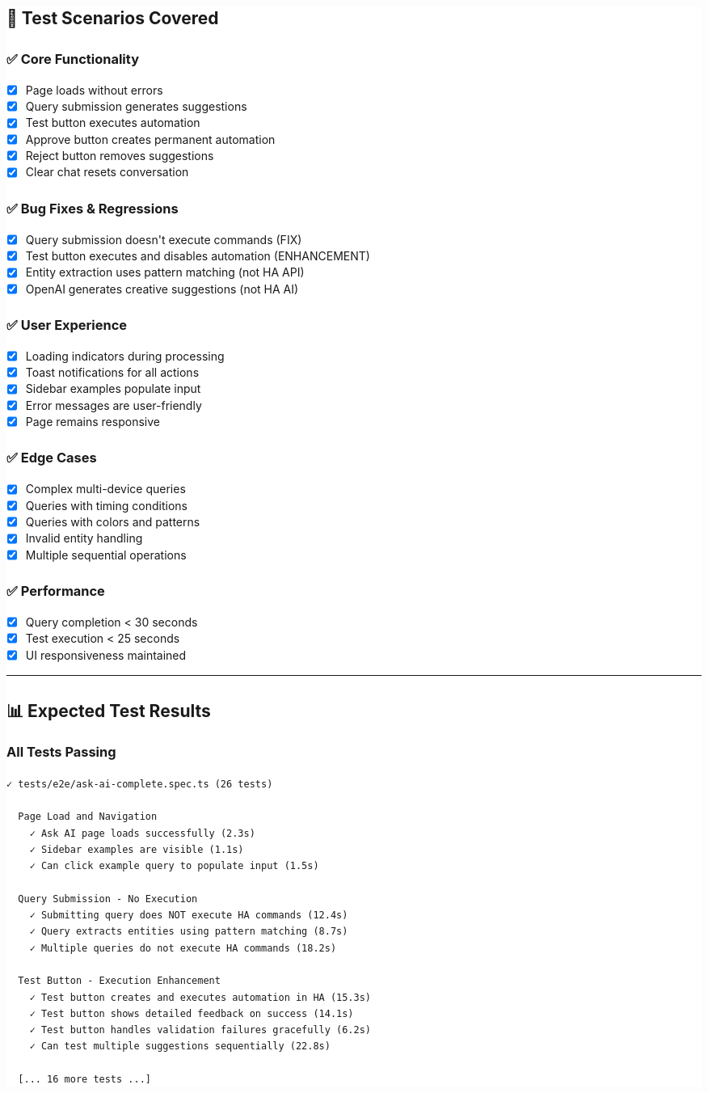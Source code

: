 
## 🧪 Test Scenarios Covered

### ✅ Core Functionality
- [x] Page loads without errors
- [x] Query submission generates suggestions
- [x] Test button executes automation
- [x] Approve button creates permanent automation
- [x] Reject button removes suggestions
- [x] Clear chat resets conversation

### ✅ Bug Fixes & Regressions
- [x] Query submission doesn't execute commands (FIX)
- [x] Test button executes and disables automation (ENHANCEMENT)
- [x] Entity extraction uses pattern matching (not HA API)
- [x] OpenAI generates creative suggestions (not HA AI)

### ✅ User Experience
- [x] Loading indicators during processing
- [x] Toast notifications for all actions
- [x] Sidebar examples populate input
- [x] Error messages are user-friendly
- [x] Page remains responsive

### ✅ Edge Cases
- [x] Complex multi-device queries
- [x] Queries with timing conditions
- [x] Queries with colors and patterns
- [x] Invalid entity handling
- [x] Multiple sequential operations

### ✅ Performance
- [x] Query completion < 30 seconds
- [x] Test execution < 25 seconds
- [x] UI responsiveness maintained

---

## 📊 Expected Test Results

### All Tests Passing

```
✓ tests/e2e/ask-ai-complete.spec.ts (26 tests)

  Page Load and Navigation
    ✓ Ask AI page loads successfully (2.3s)
    ✓ Sidebar examples are visible (1.1s)
    ✓ Can click example query to populate input (1.5s)

  Query Submission - No Execution
    ✓ Submitting query does NOT execute HA commands (12.4s)
    ✓ Query extracts entities using pattern matching (8.7s)
    ✓ Multiple queries do not execute HA commands (18.2s)

  Test Button - Execution Enhancement
    ✓ Test button creates and executes automation in HA (15.3s)
    ✓ Test button shows detailed feedback on success (14.1s)
    ✓ Test button handles validation failures gracefully (6.2s)
    ✓ Can test multiple suggestions sequentially (22.8s)

  [... 16 more tests ...]
```